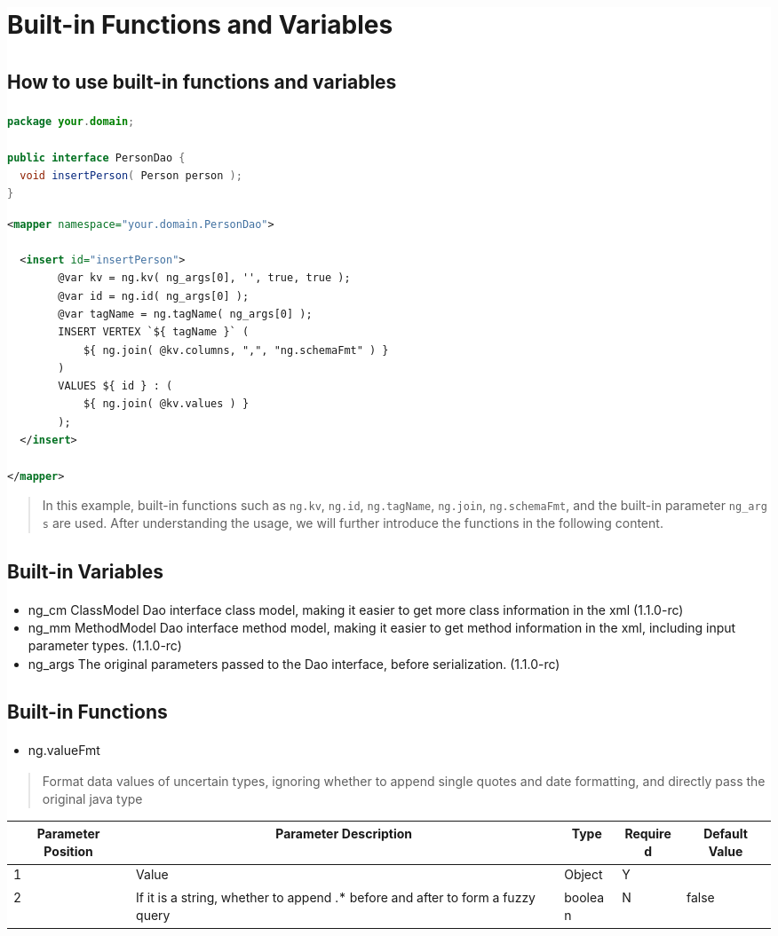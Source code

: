 # Built-in Functions and Variables

## How to use built-in functions and variables

```java
package your.domain;

public interface PersonDao {
  void insertPerson( Person person );
}
```

```xml
<mapper namespace="your.domain.PersonDao">

  <insert id="insertPerson">
        @var kv = ng.kv( ng_args[0], '', true, true );
        @var id = ng.id( ng_args[0] );
        @var tagName = ng.tagName( ng_args[0] );
        INSERT VERTEX `${ tagName }` (
            ${ ng.join( @kv.columns, ",", "ng.schemaFmt" ) }
        )
        VALUES ${ id } : (
            ${ ng.join( @kv.values ) }
        );
  </insert>

</mapper>
```

> In this example, built-in functions such as `ng.kv`, `ng.id`, `ng.tagName`, `ng.join`, `ng.schemaFmt`, and the built-in parameter `ng_args` are used.
> After understanding the usage, we will further introduce the functions in the following content.


## Built-in Variables

- ng_cm ClassModel Dao interface class model, making it easier to get more class information in the xml (1.1.0-rc)
- ng_mm MethodModel Dao interface method model, making it easier to get method information in the xml, including input parameter types. (1.1.0-rc)
- ng_args The original parameters passed to the Dao interface, before serialization. (1.1.0-rc)

## Built-in Functions


- ng.valueFmt


> Format data values of uncertain types, ignoring whether to append single quotes and date formatting, and directly pass the original java type

  Parameter Position | Parameter Description | Type  | Required | Default Value
  ---|---|---|---|---
  1 | Value | Object | Y | 
  2 | If it is a string, whether to append .* before and after to form a fuzzy query | boolean | N | false
